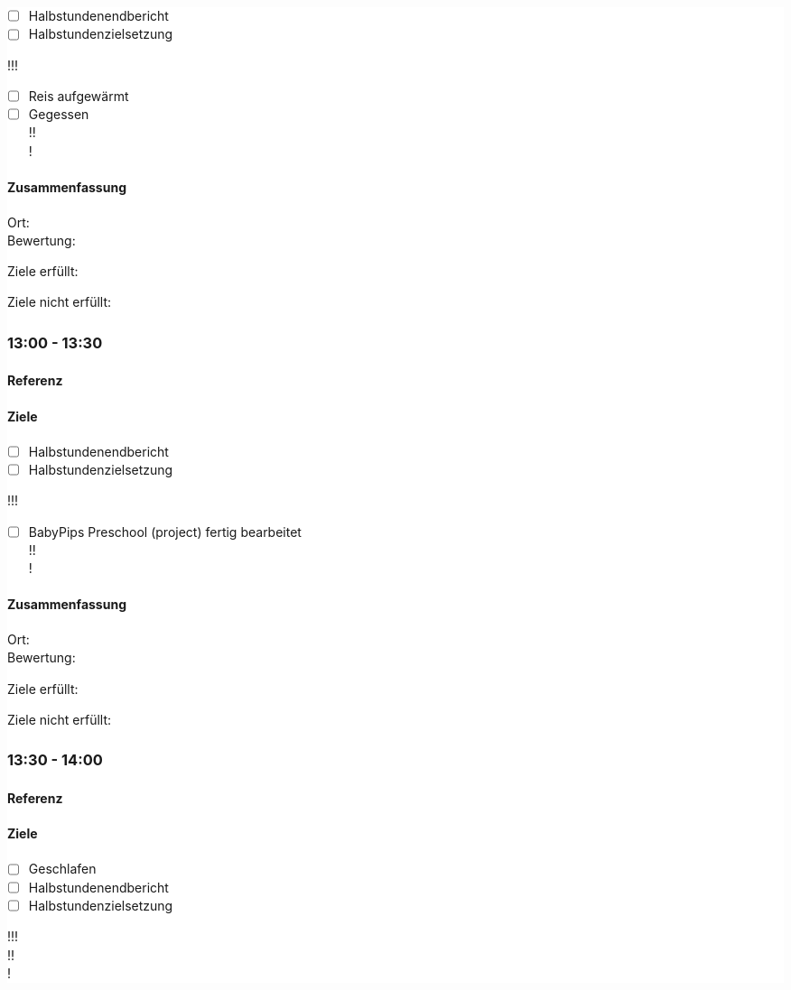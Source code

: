 - [ ] Halbstundenendbericht 
- [ ] Halbstundenzielsetzung 

!!!  

- [ ] Reis aufgewärmt
- [ ] Gegessen  
!!  
!

#### Zusammenfassung

Ort:  
Bewertung:

Ziele erfüllt:

Ziele nicht erfüllt:

### 13:00 - 13:30

#### Referenz

#### Ziele

- [ ] Halbstundenendbericht 
- [ ] Halbstundenzielsetzung 

!!!  

- [ ] BabyPips Preschool (project) fertig bearbeitet  
!!  
!

#### Zusammenfassung

Ort:  
Bewertung:

Ziele erfüllt:

Ziele nicht erfüllt:

### 13:30 - 14:00

#### Referenz

#### Ziele

- [ ] Geschlafen 
- [ ] Halbstundenendbericht 
- [ ] Halbstundenzielsetzung

!!!  
!!  
!
